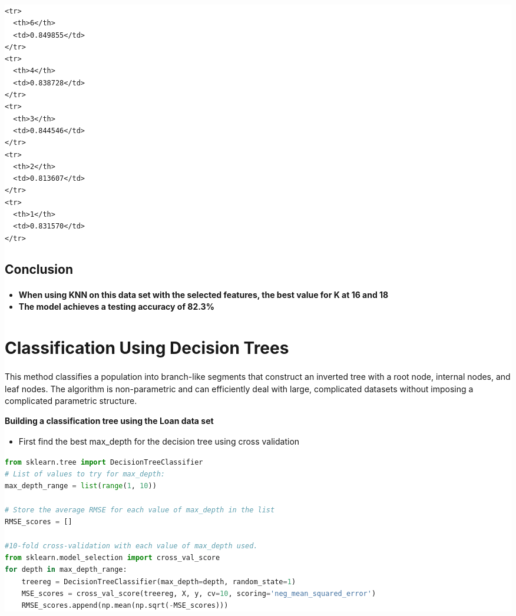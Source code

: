     <tr>
      <th>6</th>
      <td>0.849855</td>
    </tr>
    <tr>
      <th>4</th>
      <td>0.838728</td>
    </tr>
    <tr>
      <th>3</th>
      <td>0.844546</td>
    </tr>
    <tr>
      <th>2</th>
      <td>0.813607</td>
    </tr>
    <tr>
      <th>1</th>
      <td>0.831570</td>
    </tr>
  </tbody>
</table>
</div>



## Conclusion
- **When using KNN on this data set with the selected features, the best value for K at 16 and 18**
- **The model achieves a testing accuracy of 82.3%**


```python

```

# Classification Using Decision Trees
This method classifies a population into branch-like segments that construct an inverted tree with a root node, internal nodes, and leaf nodes. The algorithm is non-parametric and can efficiently deal with large, complicated datasets without imposing a complicated parametric structure.

 **Building a classification tree using the Loan data set**
- First find the best max_depth for the decision tree using cross validation


```python
from sklearn.tree import DecisionTreeClassifier
# List of values to try for max_depth:
max_depth_range = list(range(1, 10))

# Store the average RMSE for each value of max_depth in the list
RMSE_scores = []

#10-fold cross-validation with each value of max_depth used.
from sklearn.model_selection import cross_val_score
for depth in max_depth_range:
    treereg = DecisionTreeClassifier(max_depth=depth, random_state=1)
    MSE_scores = cross_val_score(treereg, X, y, cv=10, scoring='neg_mean_squared_error')
    RMSE_scores.append(np.mean(np.sqrt(-MSE_scores)))

```
